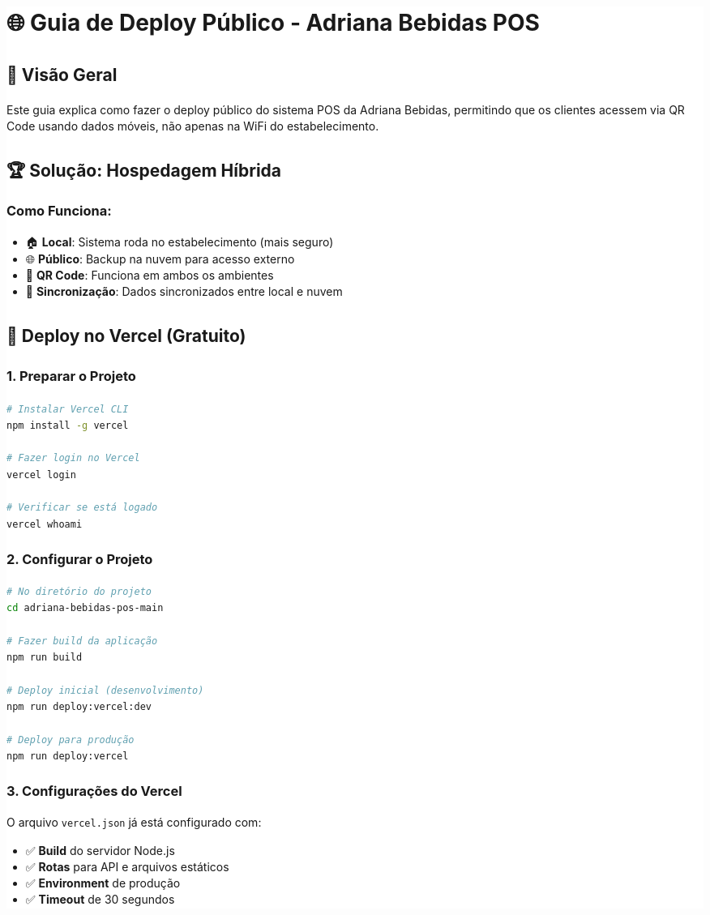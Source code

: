 # 🌐 Guia de Deploy Público - Adriana Bebidas POS

## 🎯 **Visão Geral**

Este guia explica como fazer o deploy público do sistema POS da Adriana Bebidas, permitindo que os clientes acessem via QR Code usando dados móveis, não apenas na WiFi do estabelecimento.

## 🏆 **Solução: Hospedagem Híbrida**

### **Como Funciona:**
- 🏠 **Local**: Sistema roda no estabelecimento (mais seguro)
- 🌐 **Público**: Backup na nuvem para acesso externo
- 📱 **QR Code**: Funciona em ambos os ambientes
- 🔄 **Sincronização**: Dados sincronizados entre local e nuvem

## 🚀 **Deploy no Vercel (Gratuito)**

### **1. Preparar o Projeto**

```bash
# Instalar Vercel CLI
npm install -g vercel

# Fazer login no Vercel
vercel login

# Verificar se está logado
vercel whoami
```

### **2. Configurar o Projeto**

```bash
# No diretório do projeto
cd adriana-bebidas-pos-main

# Fazer build da aplicação
npm run build

# Deploy inicial (desenvolvimento)
npm run deploy:vercel:dev

# Deploy para produção
npm run deploy:vercel
```

### **3. Configurações do Vercel**

O arquivo `vercel.json` já está configurado com:
- ✅ **Build** do servidor Node.js
- ✅ **Rotas** para API e arquivos estáticos
- ✅ **Environment** de produção
- ✅ **Timeout** de 30 segundos

